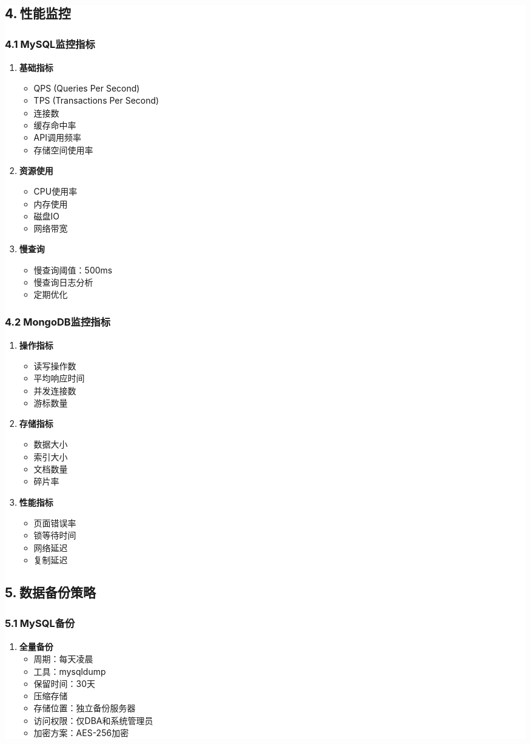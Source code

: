 ## 4. 性能监控

### 4.1 MySQL监控指标

1. **基础指标**
   - QPS (Queries Per Second)
   - TPS (Transactions Per Second)
   - 连接数
   - 缓存命中率
   - API调用频率
   - 存储空间使用率

2. **资源使用**
   - CPU使用率
   - 内存使用
   - 磁盘IO
   - 网络带宽

3. **慢查询**
   - 慢查询阈值：500ms
   - 慢查询日志分析
   - 定期优化

### 4.2 MongoDB监控指标

1. **操作指标**
   - 读写操作数
   - 平均响应时间
   - 并发连接数
   - 游标数量

2. **存储指标**
   - 数据大小
   - 索引大小
   - 文档数量
   - 碎片率

3. **性能指标**
   - 页面错误率
   - 锁等待时间
   - 网络延迟
   - 复制延迟

## 5. 数据备份策略

### 5.1 MySQL备份

1. **全量备份**
   - 周期：每天凌晨
   - 工具：mysqldump
   - 保留时间：30天
   - 压缩存储
   - 存储位置：独立备份服务器
   - 访问权限：仅DBA和系统管理员
   - 加密方案：AES-256加密
